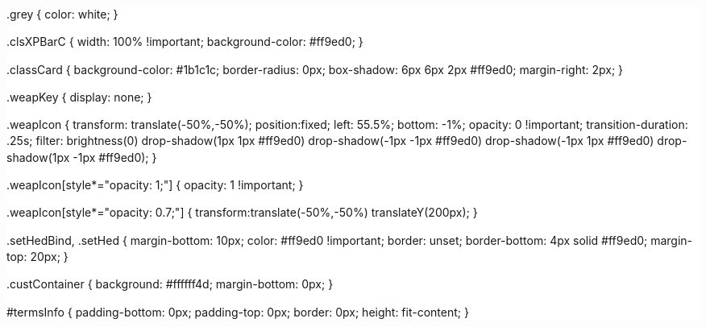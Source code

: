 .grey {
    color: white;
}

.clsXPBarC {
    width: 100% !important;
    background-color: #ff9ed0;
}

.classCard {
    background-color: #1b1c1c;
    border-radius: 0px;
    box-shadow: 6px 6px 2px #ff9ed0;
    margin-right: 2px;
}

.weapKey {
    display: none;
}

.weapIcon {
    transform: translate(-50%,-50%);
    position:fixed;
    left: 55.5%;
    bottom: -1%;
    opacity: 0 !important;
    transition-duration: .25s;
    filter: brightness(0) drop-shadow(1px 1px #ff9ed0) drop-shadow(-1px -1px #ff9ed0) drop-shadow(-1px 1px #ff9ed0) drop-shadow(1px -1px #ff9ed0);
}

.weapIcon[style*="opacity: 1;"] {
    opacity: 1 !important;
}

.weapIcon[style*="opacity: 0.7;"] {
    transform:translate(-50%,-50%) translateY(200px);
}

.setHedBind, .setHed {
    margin-bottom: 10px;
    color: #ff9ed0 !important;
    border: unset;
    border-bottom: 4px solid #ff9ed0;
    margin-top: 20px;
}

.custContainer {
    background: #ffffff4d;
    margin-bottom: 0px;
}

#termsInfo {
    padding-bottom: 0px;
    padding-top: 0px;
    border: 0px;
    height: fit-content;
}
